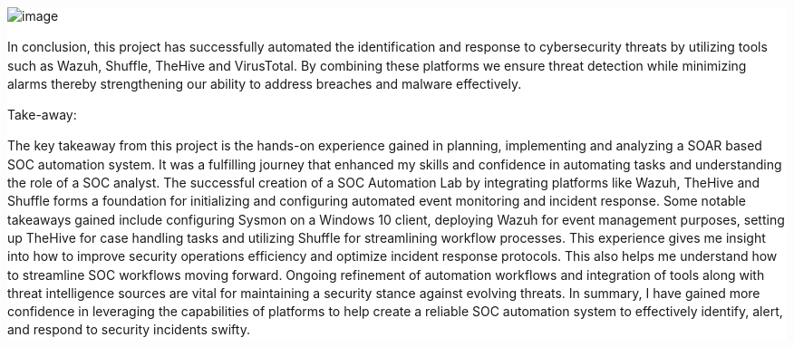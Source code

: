 
![image](https://github.com/user-attachments/assets/4a2a0a7f-9e75-420d-8329-84dd1a237f14)

In conclusion, this project has successfully automated the identification and response to cybersecurity threats by utilizing tools such as Wazuh, Shuffle, TheHive and VirusTotal. By combining these platforms we ensure threat detection while minimizing alarms thereby strengthening our ability to address breaches and malware effectively.

Take-away: 

The key takeaway from this project is the hands-on experience gained in planning, implementing and analyzing a SOAR based SOC automation system. It was a fulfilling journey that enhanced my skills and confidence in automating tasks and understanding the role of a SOC analyst. The successful creation of a SOC Automation Lab by integrating platforms like  Wazuh, TheHive and Shuffle forms a foundation for initializing and configuring automated event monitoring and incident response. Some notable takeaways gained include configuring Sysmon on a Windows 10 client, deploying Wazuh for event management purposes, setting up TheHive for case handling tasks and utilizing Shuffle for streamlining workflow processes. This experience gives me insight into how to improve security operations efficiency and optimize incident response protocols. This also helps me understand how to streamline SOC workflows moving forward. Ongoing refinement of automation workflows and integration of tools along with threat intelligence sources are vital for maintaining a security stance against evolving threats. In summary, I have gained more confidence in leveraging the capabilities of platforms to help create a reliable SOC automation system to effectively identify, alert, and respond to security incidents swifty. 
